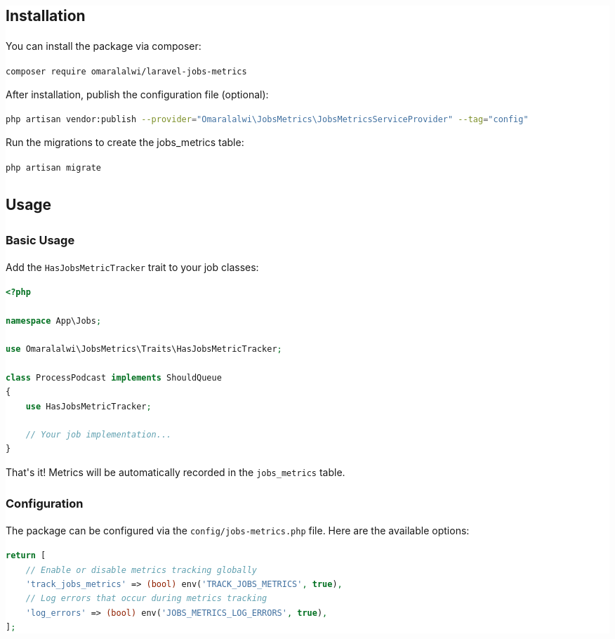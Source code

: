 ## Installation

You can install the package via composer:

```bash
composer require omaralalwi/laravel-jobs-metrics
```

After installation, publish the configuration file (optional):

```bash
php artisan vendor:publish --provider="Omaralalwi\JobsMetrics\JobsMetricsServiceProvider" --tag="config"
```

Run the migrations to create the jobs_metrics table:

```bash
php artisan migrate
```

## Usage

### Basic Usage

Add the `HasJobsMetricTracker` trait to your job classes:

```php
<?php

namespace App\Jobs;

use Omaralalwi\JobsMetrics\Traits\HasJobsMetricTracker;

class ProcessPodcast implements ShouldQueue
{
    use HasJobsMetricTracker;

    // Your job implementation...
}
```

That's it! Metrics will be automatically recorded in the `jobs_metrics` table.

### Configuration

The package can be configured via the `config/jobs-metrics.php` file. Here are the available options:

```php
return [
    // Enable or disable metrics tracking globally
    'track_jobs_metrics' => (bool) env('TRACK_JOBS_METRICS', true),
    // Log errors that occur during metrics tracking
    'log_errors' => (bool) env('JOBS_METRICS_LOG_ERRORS', true),
];
```

